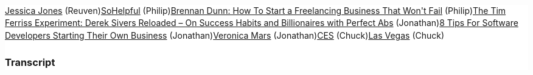 [Jessica Jones](https://www.imdb.com/title/tt2357547/) (Reuven)[SoHelpful](https://www.sohelpful.me/) (Philip)[Brennan Dunn: How To Start a Freelancing Business That Won't Fail](https://doubleyourfreelancing.com/start-a-freelancing-business/) (Philip)[The Tim Ferriss Experiment: Derek Sivers Reloaded – On Success Habits and Billionaires with Perfect Abs](https://fourhourworkweek.com/2015/12/28/derek-sivers-reloaded-on-success-habits-and-billionaires-with-perfect-abs/) (Jonathan)[8 Tips For Software Developers Starting Their Own Business](https://expensiveproblem.com/8-tips-for-software-developers-starting-their-own-business) (Jonathan)[Veronica Mars](https://www.imdb.com/title/tt0412253/) (Jonathan)[CES](https://www.cesweb.org/) (Chuck)[Las Vegas](https://www.lasvegas.com/) (Chuck)

### Transcript
